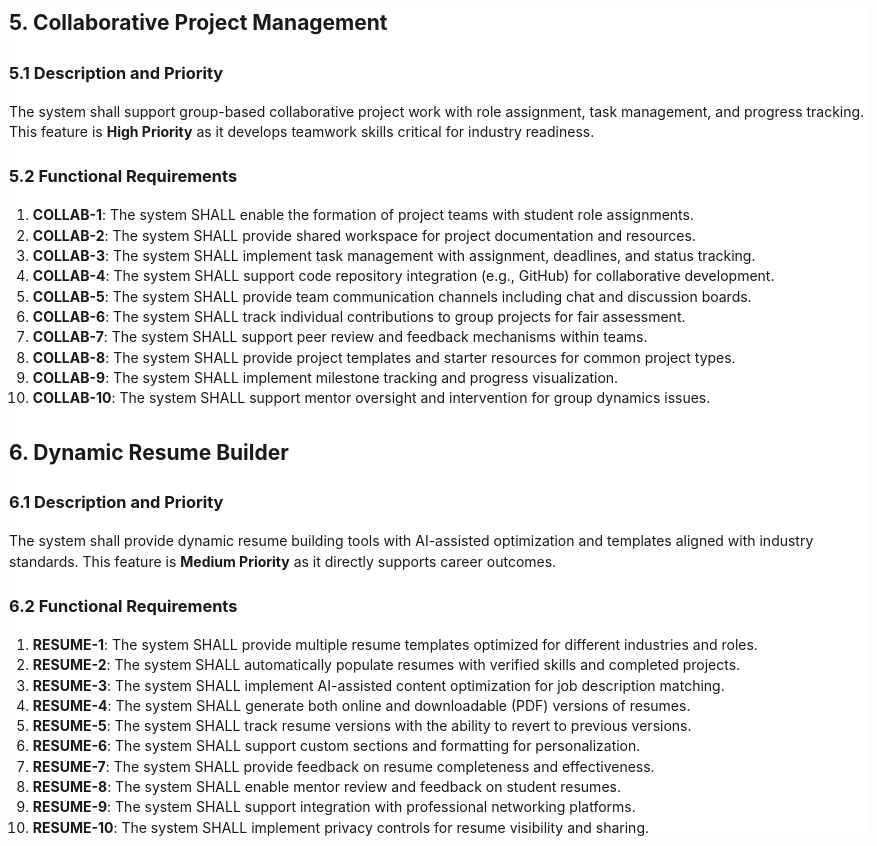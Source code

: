 ## 5. Collaborative Project Management

### 5.1 Description and Priority

The system shall support group-based collaborative project work with role assignment, task management, and progress tracking. This feature is **High Priority** as it develops teamwork skills critical for industry readiness.

### 5.2 Functional Requirements

1. **COLLAB-1**: The system SHALL enable the formation of project teams with student role assignments.
2. **COLLAB-2**: The system SHALL provide shared workspace for project documentation and resources.
3. **COLLAB-3**: The system SHALL implement task management with assignment, deadlines, and status tracking.
4. **COLLAB-4**: The system SHALL support code repository integration (e.g., GitHub) for collaborative development.
5. **COLLAB-5**: The system SHALL provide team communication channels including chat and discussion boards.
6. **COLLAB-6**: The system SHALL track individual contributions to group projects for fair assessment.
7. **COLLAB-7**: The system SHALL support peer review and feedback mechanisms within teams.
8. **COLLAB-8**: The system SHALL provide project templates and starter resources for common project types.
9. **COLLAB-9**: The system SHALL implement milestone tracking and progress visualization.
10. **COLLAB-10**: The system SHALL support mentor oversight and intervention for group dynamics issues.

## 6. Dynamic Resume Builder

### 6.1 Description and Priority

The system shall provide dynamic resume building tools with AI-assisted optimization and templates aligned with industry standards. This feature is **Medium Priority** as it directly supports career outcomes.

### 6.2 Functional Requirements

1. **RESUME-1**: The system SHALL provide multiple resume templates optimized for different industries and roles.
2. **RESUME-2**: The system SHALL automatically populate resumes with verified skills and completed projects.
3. **RESUME-3**: The system SHALL implement AI-assisted content optimization for job description matching.
4. **RESUME-4**: The system SHALL generate both online and downloadable (PDF) versions of resumes.
5. **RESUME-5**: The system SHALL track resume versions with the ability to revert to previous versions.
6. **RESUME-6**: The system SHALL support custom sections and formatting for personalization.
7. **RESUME-7**: The system SHALL provide feedback on resume completeness and effectiveness.
8. **RESUME-8**: The system SHALL enable mentor review and feedback on student resumes.
9. **RESUME-9**: The system SHALL support integration with professional networking platforms.
10. **RESUME-10**: The system SHALL implement privacy controls for resume visibility and sharing.
